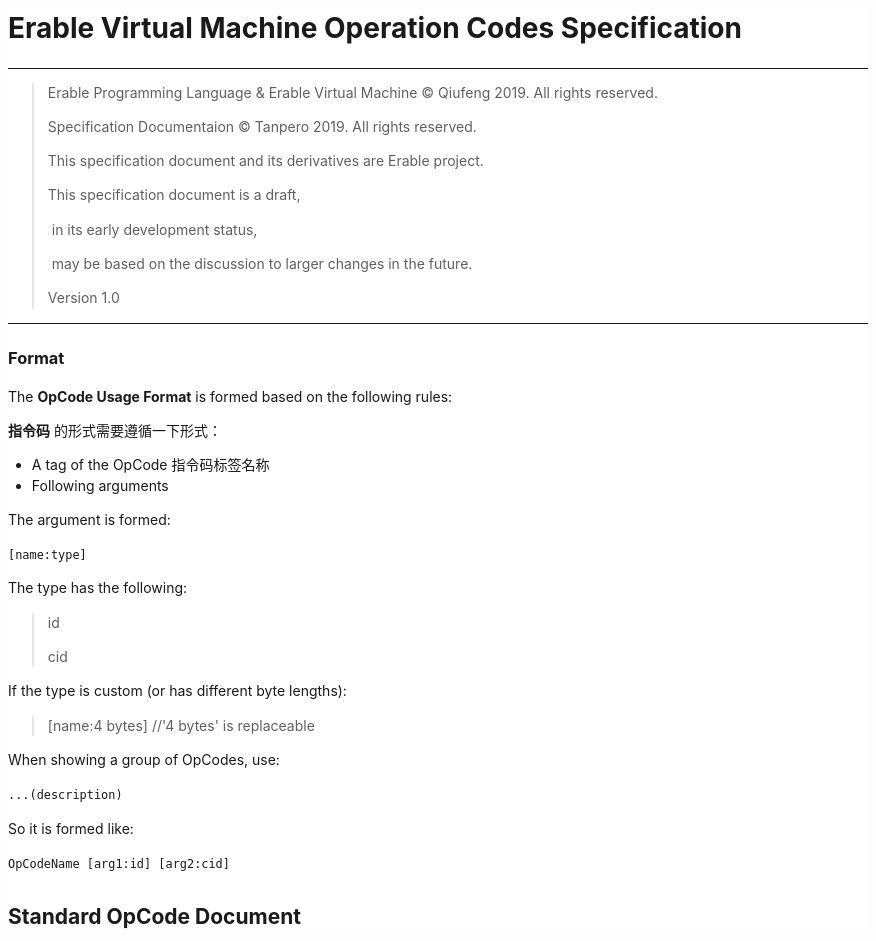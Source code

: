 # Erable Virtual Machine Operation Codes Specification

---

> Erable Programming Language & Erable Virtual Machine &copy; Qiufeng 2019. All rights reserved.
>
> Specification Documentaion &copy; Tanpero 2019. All rights reserved.
>
> This specification document and its derivatives are Erable project.
>
> This specification document is a draft,
>
> ​    in its early development status,
>
> ​    may be based on the discussion to larger changes in the future.
>
> Version 1.0

---

### Format

The **OpCode Usage Format** is formed based on the following rules:

**指令码** 的形式需要遵循一下形式：

+ A tag of the OpCode 指令码标签名称
+ Following arguments 

The argument is formed:

```
[name:type]
```

The type has the following:

> id
>
> cid

If the type is custom (or has different byte lengths):

> [name:4 bytes] //'4 bytes' is replaceable

When showing a group of OpCodes, use:

```
...(description)
```

So it is formed like:

```
OpCodeName [arg1:id] [arg2:cid]
```

## Standard OpCode Document
